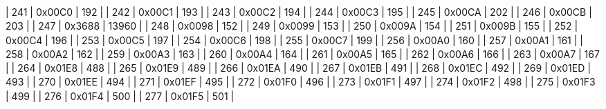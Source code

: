 |     241 | 0x00C0      |         192 |
|     242 | 0x00C1      |         193 |
|     243 | 0x00C2      |         194 |
|     244 | 0x00C3      |         195 |
|     245 | 0x00CA      |         202 |
|     246 | 0x00CB      |         203 |
|     247 | 0x3688      |       13960 |
|     248 | 0x0098      |         152 |
|     249 | 0x0099      |         153 |
|     250 | 0x009A      |         154 |
|     251 | 0x009B      |         155 |
|     252 | 0x00C4      |         196 |
|     253 | 0x00C5      |         197 |
|     254 | 0x00C6      |         198 |
|     255 | 0x00C7      |         199 |
|     256 | 0x00A0      |         160 |
|     257 | 0x00A1      |         161 |
|     258 | 0x00A2      |         162 |
|     259 | 0x00A3      |         163 |
|     260 | 0x00A4      |         164 |
|     261 | 0x00A5      |         165 |
|     262 | 0x00A6      |         166 |
|     263 | 0x00A7      |         167 |
|     264 | 0x01E8      |         488 |
|     265 | 0x01E9      |         489 |
|     266 | 0x01EA      |         490 |
|     267 | 0x01EB      |         491 |
|     268 | 0x01EC      |         492 |
|     269 | 0x01ED      |         493 |
|     270 | 0x01EE      |         494 |
|     271 | 0x01EF      |         495 |
|     272 | 0x01F0      |         496 |
|     273 | 0x01F1      |         497 |
|     274 | 0x01F2      |         498 |
|     275 | 0x01F3      |         499 |
|     276 | 0x01F4      |         500 |
|     277 | 0x01F5      |         501 |